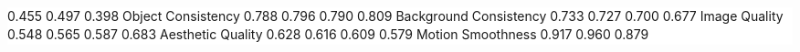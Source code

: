 <td class="ltx_td ltx_align_center ltx_border_t" id="S3.T1.5.2.2.3" style="padding-left:10.0pt;padding-right:10.0pt;">0.455</td>
<td class="ltx_td ltx_align_center ltx_border_t" id="S3.T1.5.2.2.4" style="padding-left:10.0pt;padding-right:10.0pt;"><span class="ltx_text ltx_font_bold" id="S3.T1.5.2.2.4.1">0.497</span></td>
<td class="ltx_td ltx_align_center ltx_border_t" id="S3.T1.5.2.2.5" style="padding-left:10.0pt;padding-right:10.0pt;">0.398</td>
</tr>
<tr class="ltx_tr" id="S3.T1.5.3.3">
<th class="ltx_td ltx_align_left ltx_th ltx_th_row" id="S3.T1.5.3.3.1" style="padding-left:10.0pt;padding-right:10.0pt;">Object Consistency</th>
<td class="ltx_td ltx_align_center" id="S3.T1.5.3.3.2" style="padding-left:10.0pt;padding-right:10.0pt;">0.788</td>
<td class="ltx_td ltx_align_center" id="S3.T1.5.3.3.3" style="padding-left:10.0pt;padding-right:10.0pt;">0.796</td>
<td class="ltx_td ltx_align_center" id="S3.T1.5.3.3.4" style="padding-left:10.0pt;padding-right:10.0pt;">0.790</td>
<td class="ltx_td ltx_align_center" id="S3.T1.5.3.3.5" style="padding-left:10.0pt;padding-right:10.0pt;"><span class="ltx_text ltx_font_bold" id="S3.T1.5.3.3.5.1">0.809</span></td>
</tr>
<tr class="ltx_tr" id="S3.T1.5.4.4">
<th class="ltx_td ltx_align_left ltx_th ltx_th_row" id="S3.T1.5.4.4.1" style="padding-left:10.0pt;padding-right:10.0pt;">Background Consistency</th>
<td class="ltx_td ltx_align_center" id="S3.T1.5.4.4.2" style="padding-left:10.0pt;padding-right:10.0pt;"><span class="ltx_text ltx_font_bold" id="S3.T1.5.4.4.2.1">0.733</span></td>
<td class="ltx_td ltx_align_center" id="S3.T1.5.4.4.3" style="padding-left:10.0pt;padding-right:10.0pt;">0.727</td>
<td class="ltx_td ltx_align_center" id="S3.T1.5.4.4.4" style="padding-left:10.0pt;padding-right:10.0pt;">0.700</td>
<td class="ltx_td ltx_align_center" id="S3.T1.5.4.4.5" style="padding-left:10.0pt;padding-right:10.0pt;">0.677</td>
</tr>
<tr class="ltx_tr" id="S3.T1.5.5.5">
<th class="ltx_td ltx_align_left ltx_th ltx_th_row ltx_border_t" id="S3.T1.5.5.5.1" style="padding-left:10.0pt;padding-right:10.0pt;">Image Quality</th>
<td class="ltx_td ltx_align_center ltx_border_t" id="S3.T1.5.5.5.2" style="padding-left:10.0pt;padding-right:10.0pt;">0.548</td>
<td class="ltx_td ltx_align_center ltx_border_t" id="S3.T1.5.5.5.3" style="padding-left:10.0pt;padding-right:10.0pt;">0.565</td>
<td class="ltx_td ltx_align_center ltx_border_t" id="S3.T1.5.5.5.4" style="padding-left:10.0pt;padding-right:10.0pt;">0.587</td>
<td class="ltx_td ltx_align_center ltx_border_t" id="S3.T1.5.5.5.5" style="padding-left:10.0pt;padding-right:10.0pt;"><span class="ltx_text ltx_font_bold" id="S3.T1.5.5.5.5.1">0.683</span></td>
</tr>
<tr class="ltx_tr" id="S3.T1.5.6.6">
<th class="ltx_td ltx_align_left ltx_th ltx_th_row" id="S3.T1.5.6.6.1" style="padding-left:10.0pt;padding-right:10.0pt;">Aesthetic Quality</th>
<td class="ltx_td ltx_align_center" id="S3.T1.5.6.6.2" style="padding-left:10.0pt;padding-right:10.0pt;"><span class="ltx_text ltx_font_bold" id="S3.T1.5.6.6.2.1">0.628</span></td>
<td class="ltx_td ltx_align_center" id="S3.T1.5.6.6.3" style="padding-left:10.0pt;padding-right:10.0pt;">0.616</td>
<td class="ltx_td ltx_align_center" id="S3.T1.5.6.6.4" style="padding-left:10.0pt;padding-right:10.0pt;">0.609</td>
<td class="ltx_td ltx_align_center" id="S3.T1.5.6.6.5" style="padding-left:10.0pt;padding-right:10.0pt;">0.579</td>
</tr>
<tr class="ltx_tr" id="S3.T1.5.7.7">
<th class="ltx_td ltx_align_left ltx_th ltx_th_row" id="S3.T1.5.7.7.1" style="padding-left:10.0pt;padding-right:10.0pt;">Motion Smoothness</th>
<td class="ltx_td ltx_align_center" id="S3.T1.5.7.7.2" style="padding-left:10.0pt;padding-right:10.0pt;">0.917</td>
<td class="ltx_td ltx_align_center" id="S3.T1.5.7.7.3" style="padding-left:10.0pt;padding-right:10.0pt;"><span class="ltx_text ltx_font_bold" id="S3.T1.5.7.7.3.1">0.960</span></td>
<td class="ltx_td ltx_align_center" id="S3.T1.5.7.7.4" style="padding-left:10.0pt;padding-right:10.0pt;">0.879</td>